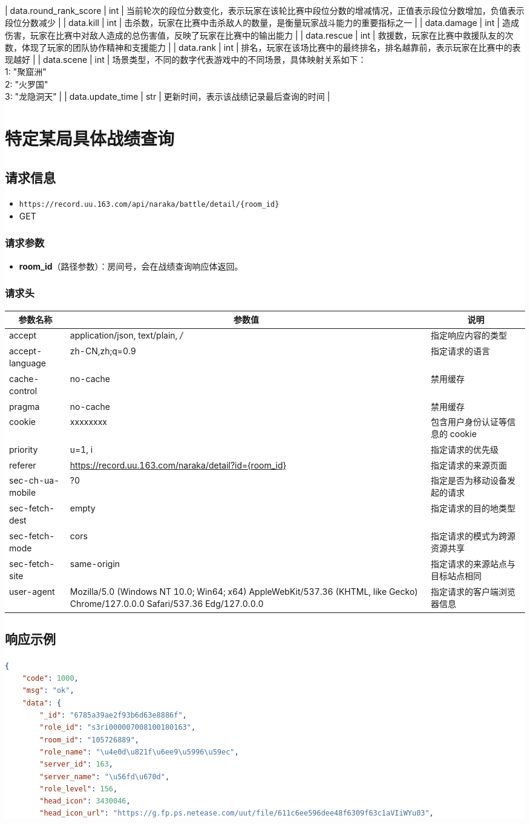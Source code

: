 | data.round_rank_score | int | 当前轮次的段位分数变化，表示玩家在该轮比赛中段位分数的增减情况，正值表示段位分数增加，负值表示段位分数减少 |
| data.kill | int | 击杀数，玩家在比赛中击杀敌人的数量，是衡量玩家战斗能力的重要指标之一 |
| data.damage | int | 造成伤害，玩家在比赛中对敌人造成的总伤害值，反映了玩家在比赛中的输出能力 |
| data.rescue | int | 救援数，玩家在比赛中救援队友的次数，体现了玩家的团队协作精神和支援能力 |
| data.rank | int | 排名，玩家在该场比赛中的最终排名，排名越靠前，表示玩家在比赛中的表现越好 |
| data.scene | int | 场景类型，不同的数字代表游戏中的不同场景，具体映射关系如下：<br>1: "聚窟洲"<br>2: "火罗国"<br>3: "龙隐洞天" |
| data.update_time | str | 更新时间，表示该战绩记录最后查询的时间 |

# 特定某局具体战绩查询

## 请求信息
- `https://record.uu.163.com/api/naraka/battle/detail/{room_id}`
- GET

### 请求参数
- **room_id**（路径参数）：房间号，会在战绩查询响应体返回。

### 请求头
| 参数名称 | 参数值 | 说明 |
| --- | --- | --- |
| accept | application/json, text/plain, */* | 指定响应内容的类型 |
| accept-language | zh-CN,zh;q=0.9 | 指定请求的语言 |
| cache-control | no-cache | 禁用缓存 |
| pragma | no-cache | 禁用缓存 |
| cookie | xxxxxxxx | 包含用户身份认证等信息的 cookie |
| priority | u=1, i | 指定请求的优先级 |
| referer | https://record.uu.163.com/naraka/detail?id={room_id} | 指定请求的来源页面 |
| sec-ch-ua-mobile | ?0 | 指定是否为移动设备发起的请求 |
| sec-fetch-dest | empty | 指定请求的目的地类型 |
| sec-fetch-mode | cors | 指定请求的模式为跨源资源共享 |
| sec-fetch-site | same-origin | 指定请求的来源站点与目标站点相同 |
| user-agent | Mozilla/5.0 (Windows NT 10.0; Win64; x64) AppleWebKit/537.36 (KHTML, like Gecko) Chrome/127.0.0.0 Safari/537.36 Edg/127.0.0.0 | 指定请求的客户端浏览器信息 |

## 响应示例
```json
{
    "code": 1000,
    "msg": "ok",
    "data": {
        "_id": "6785a39ae2f93b6d63e8886f",
        "role_id": "s3ri000007008100180163",
        "room_id": "105726889",
        "role_name": "\u4e0d\u821f\u6ee9\u5996\u59ec",
        "server_id": 163,
        "server_name": "\u56fd\u670d",
        "role_level": 156,
        "head_icon": 3430046,
        "head_icon_url": "https://g.fp.ps.netease.com/uut/file/611c6ee596dee48f6309f63c1aVIiWYu03",
```